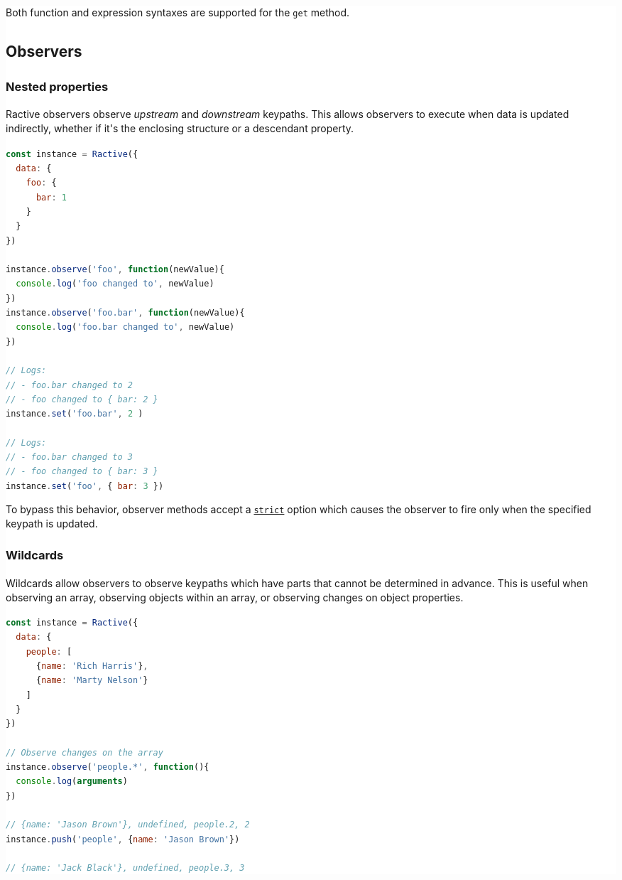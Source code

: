 Both function and expression syntaxes are supported for the `get` method.


## Observers

### Nested properties

Ractive observers observe _upstream_ and _downstream_ keypaths. This allows observers to execute when data is updated indirectly, whether if it's the enclosing structure or a descendant property.

```js
const instance = Ractive({
  data: {
    foo: {
      bar: 1
    }
  }
})

instance.observe('foo', function(newValue){
  console.log('foo changed to', newValue)
})
instance.observe('foo.bar', function(newValue){
  console.log('foo.bar changed to', newValue)
})

// Logs:
// - foo.bar changed to 2
// - foo changed to { bar: 2 }
instance.set('foo.bar', 2 )

// Logs:
// - foo.bar changed to 3
// - foo changed to { bar: 3 }
instance.set('foo', { bar: 3 })
```

To bypass this behavior, observer methods accept a [`strict`](../api/instance-methods.md#observe) option which causes the observer to fire only when the specified keypath is updated.

### Wildcards

Wildcards allow observers to observe keypaths which have parts that cannot be determined in advance. This is useful when observing an array, observing objects within an array, or observing changes on object properties.


```js
const instance = Ractive({
  data: {
    people: [
      {name: 'Rich Harris'},
      {name: 'Marty Nelson'}
    ]
  }
})

// Observe changes on the array
instance.observe('people.*', function(){
  console.log(arguments)
})

// {name: 'Jason Brown'}, undefined, people.2, 2
instance.push('people', {name: 'Jason Brown'})

// {name: 'Jack Black'}, undefined, people.3, 3
```